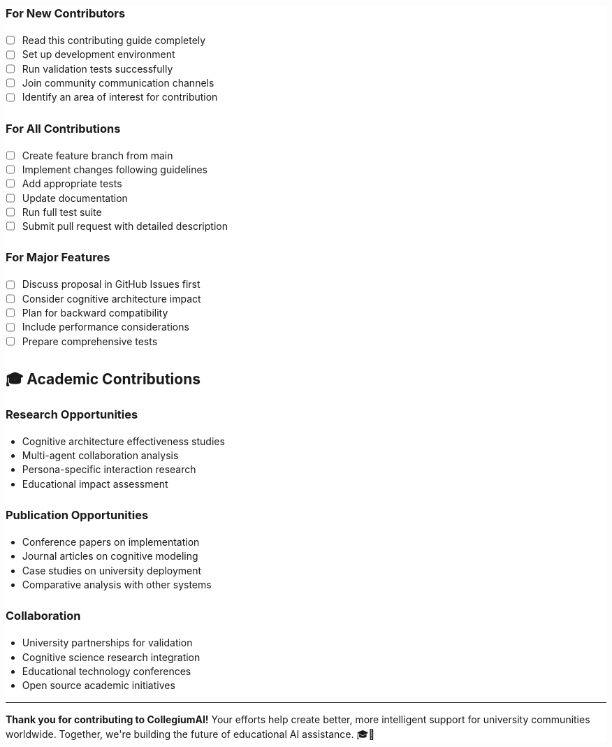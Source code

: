 ### For New Contributors
- [ ] Read this contributing guide completely
- [ ] Set up development environment
- [ ] Run validation tests successfully
- [ ] Join community communication channels
- [ ] Identify an area of interest for contribution

### For All Contributions
- [ ] Create feature branch from main
- [ ] Implement changes following guidelines
- [ ] Add appropriate tests
- [ ] Update documentation
- [ ] Run full test suite
- [ ] Submit pull request with detailed description

### For Major Features
- [ ] Discuss proposal in GitHub Issues first
- [ ] Consider cognitive architecture impact
- [ ] Plan for backward compatibility
- [ ] Include performance considerations
- [ ] Prepare comprehensive tests

## 🎓 Academic Contributions

### Research Opportunities
- Cognitive architecture effectiveness studies
- Multi-agent collaboration analysis
- Persona-specific interaction research
- Educational impact assessment

### Publication Opportunities
- Conference papers on implementation
- Journal articles on cognitive modeling
- Case studies on university deployment
- Comparative analysis with other systems

### Collaboration
- University partnerships for validation
- Cognitive science research integration
- Educational technology conferences
- Open source academic initiatives

---

**Thank you for contributing to CollegiumAI!** Your efforts help create better, more intelligent support for university communities worldwide. Together, we're building the future of educational AI assistance. 🎓🚀